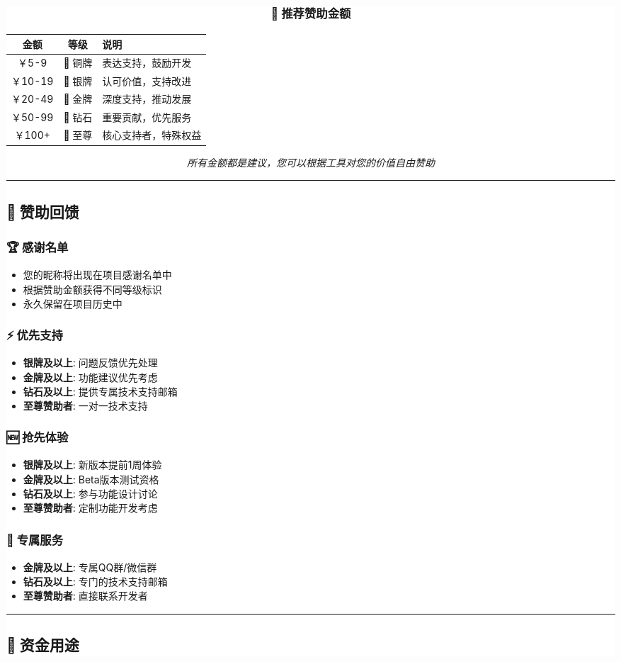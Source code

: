 <div align="center">

### 🌟 **推荐赞助金额**

| 金额 | 等级 | 说明 |
|:----:|:----:|:-----|
| ￥5-9 | 🥉 铜牌 | 表达支持，鼓励开发 |
| ￥10-19 | 🥈 银牌 | 认可价值，支持改进 |
| ￥20-49 | 🥇 金牌 | 深度支持，推动发展 |
| ￥50-99 | 💎 钻石 | 重要贡献，优先服务 |
| ￥100+ | 👑 至尊 | 核心支持者，特殊权益 |

*所有金额都是建议，您可以根据工具对您的价值自由赞助*

</div>

---

## 🎁 赞助回馈

### 🏆 **感谢名单**
- 您的昵称将出现在项目感谢名单中
- 根据赞助金额获得不同等级标识
- 永久保留在项目历史中

### ⚡ **优先支持**
- **银牌及以上**: 问题反馈优先处理
- **金牌及以上**: 功能建议优先考虑
- **钻石及以上**: 提供专属技术支持邮箱
- **至尊赞助者**: 一对一技术支持

### 🆕 **抢先体验**
- **银牌及以上**: 新版本提前1周体验
- **金牌及以上**: Beta版本测试资格
- **钻石及以上**: 参与功能设计讨论
- **至尊赞助者**: 定制功能开发考虑

### 📧 **专属服务**
- **金牌及以上**: 专属QQ群/微信群
- **钻石及以上**: 专门的技术支持邮箱
- **至尊赞助者**: 直接联系开发者

---

## 💝 资金用途

<div align="center">
